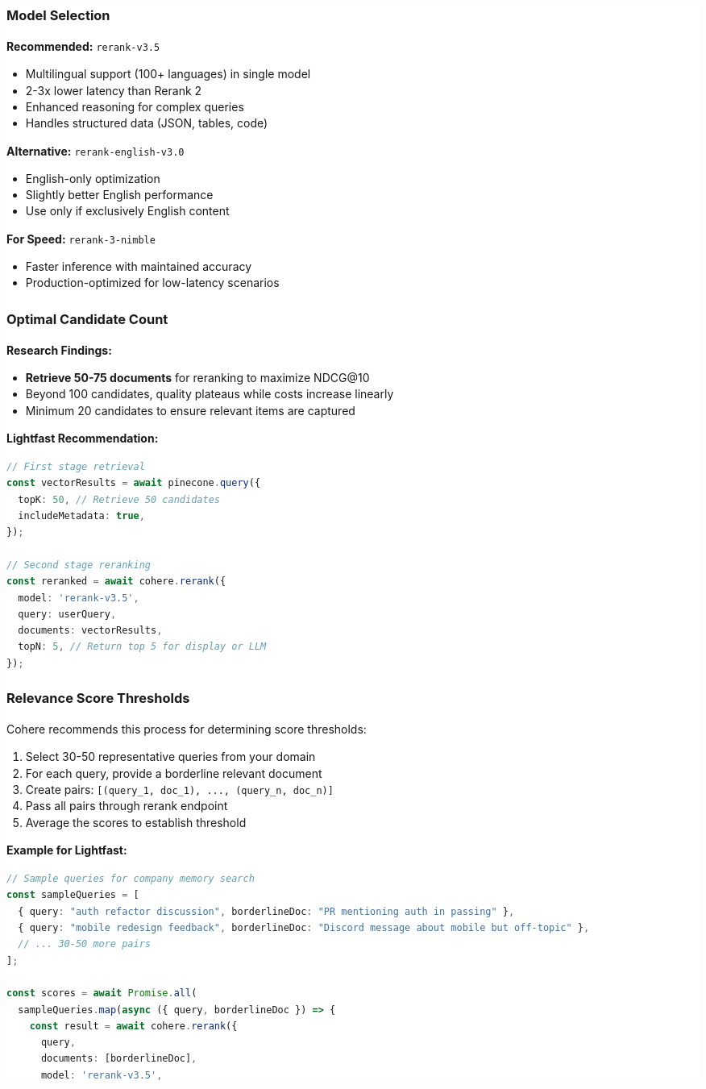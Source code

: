 ### Model Selection

**Recommended:** `rerank-v3.5`
- Multilingual support (100+ languages) in single model
- 2-3x lower latency than Rerank 2
- Enhanced reasoning for complex queries
- Handles structured data (JSON, tables, code)

**Alternative:** `rerank-english-v3.0`
- English-only optimization
- Slightly better English performance
- Use only if exclusively English content

**For Speed:** `rerank-3-nimble`
- Faster inference with maintained accuracy
- Production-optimized for low-latency scenarios

### Optimal Candidate Count

**Research Findings:**
- **Retrieve 50-75 documents** for reranking to maximize NDCG@10
- Beyond 100 candidates, quality plateaus while costs increase linearly
- Minimum 20 candidates to ensure relevant items are captured

**Lightfast Recommendation:**
```typescript
// First stage retrieval
const vectorResults = await pinecone.query({
  topK: 50, // Retrieve 50 candidates
  includeMetadata: true,
});

// Second stage reranking
const reranked = await cohere.rerank({
  model: 'rerank-v3.5',
  query: userQuery,
  documents: vectorResults,
  topN: 5, // Return top 5 for display or LLM
});
```

### Relevance Score Thresholds

Cohere recommends this process for determining score thresholds:

1. Select 30-50 representative queries from your domain
2. For each query, provide a borderline relevant document
3. Create pairs: `[(query_1, doc_1), ..., (query_n, doc_n)]`
4. Pass all pairs through rerank endpoint
5. Average the scores to establish threshold

**Example for Lightfast:**
```typescript
// Sample queries for company memory search
const sampleQueries = [
  { query: "auth refactor discussion", borderlineDoc: "PR mentioning auth in passing" },
  { query: "mobile redesign feedback", borderlineDoc: "Discord message about mobile but off-topic" },
  // ... 30-50 more pairs
];

const scores = await Promise.all(
  sampleQueries.map(async ({ query, borderlineDoc }) => {
    const result = await cohere.rerank({
      query,
      documents: [borderlineDoc],
      model: 'rerank-v3.5',
```